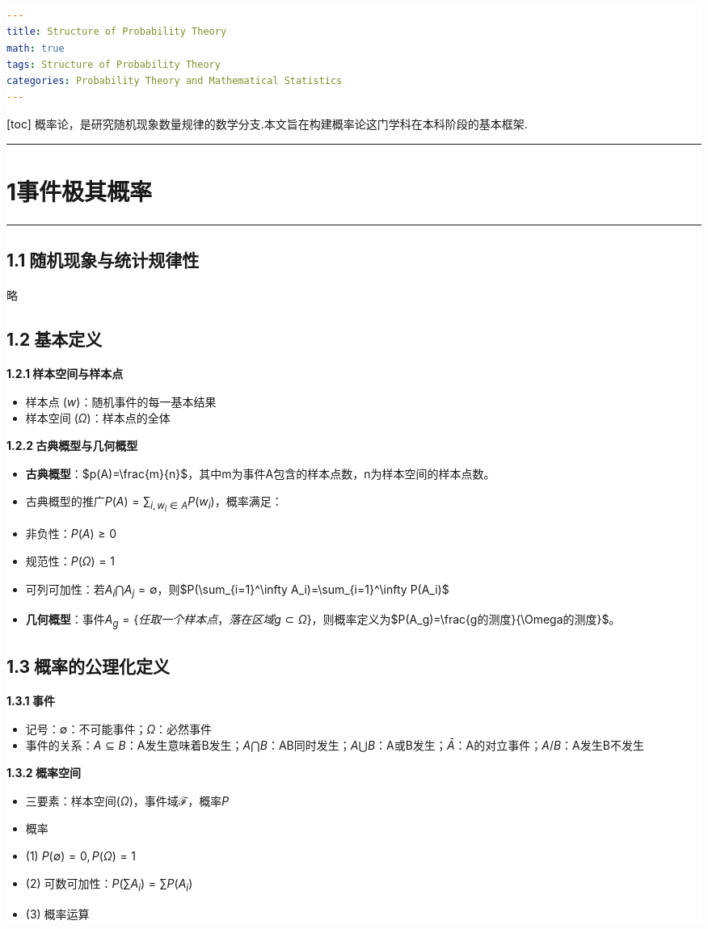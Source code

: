 ```yaml
---
title: Structure of Probability Theory
math: true
tags: Structure of Probability Theory
categories: Probability Theory and Mathematical Statistics
---
```

[toc]
概率论，是研究随机现象数量规律的数学分支.本文旨在构建概率论这门学科在本科阶段的基本框架. 

***
# 1事件极其概率
***

## 1.1 随机现象与统计规律性
略
## 1.2 基本定义

**1.2.1 样本空间与样本点**

*   样本点 ($w$)：随机事件的每一基本结果
*   样本空间 ($\Omega$)：样本点的全体

**1.2.2 古典概型与几何概型**

*   **古典概型**：$p(A)=\frac{m}{n}$，其中m为事件A包含的样本点数，n为样本空间的样本点数。  
    
*   古典概型的推广$P(A)=\sum_{i,w_i\in A}P(w_i)$，概率满足：  
    

*   非负性：$P(A)\ge 0$
*   规范性：$P(\Omega)=1$
*   可列可加性：若$A_i\bigcap A_j=\emptyset$，则$P(\sum_{i=1}^\infty A_i)=\sum_{i=1}^\infty P(A_i)$

  

*   **几何概型**：事件$A_g=\{任取一个样本点，落在区域g\subset\Omega\}$，则概率定义为$P(A_g)=\frac{g的测度}{\Omega的测度}$。  
    

## 1.3 概率的公理化定义

**1.3.1 事件**

*   记号：$\emptyset$：不可能事件；$\Omega$：必然事件
*   事件的关系：$A\subseteq B$：A发生意味着B发生；$A\bigcap B$：AB同时发生；$A\bigcup B$：A或B发生；$\bar{A}$：A的对立事件；$A/B$：A发生B不发生

**1.3.2 概率空间**

*   三要素：样本空间($\Omega$)，事件域$\mathcal{F}$，概率$P$
*   概率

*   (1) $P(\emptyset)=0, P(\Omega)=1$
*   (2) 可数可加性：$P(\sum A_i)=\sum P(A_i)$
*   (3) 概率运算
